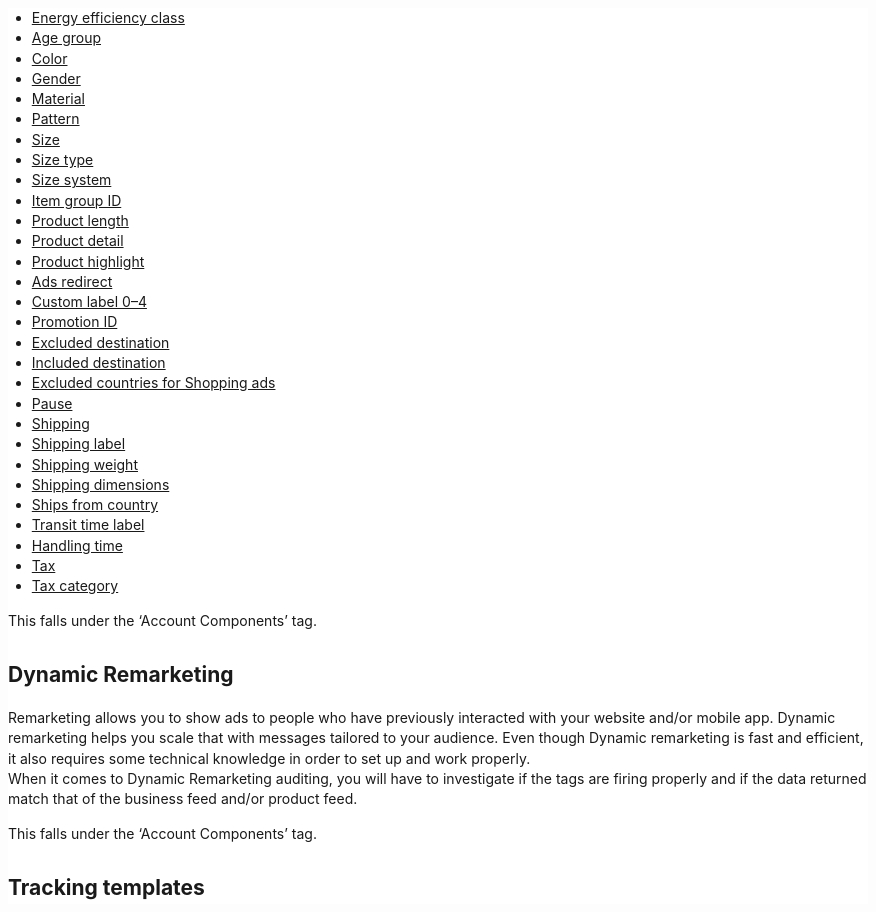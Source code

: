 - [Energy efficiency class](https://support.google.com/merchants/answer/7562785?hl=en&ref_topic=6324338)
- [Age group](https://support.google.com/merchants/answer/6324463?hl=en&ref_topic=6324338)
- [Color](https://support.google.com/merchants/answer/6324487?hl=en&ref_topic=6324338)
- [Gender](https://support.google.com/merchants/answer/6324479?hl=en&ref_topic=6324338)
- [Material](https://support.google.com/merchants/answer/6324410?hl=en&ref_topic=6324338)
- [Pattern](https://support.google.com/merchants/answer/6324483?hl=en&ref_topic=6324338)
- [Size](https://support.google.com/merchants/answer/6324492?hl=en&ref_topic=6324338)
- [Size type](https://support.google.com/merchants/answer/6324497?hl=en&ref_topic=6324338)
- [Size system](https://support.google.com/merchants/answer/6324502?hl=en&ref_topic=6324338)
- [Item group ID](https://support.google.com/merchants/answer/6324507?hl=en&ref_topic=6324338)
- [Product length](https://support.google.com/merchants/answer/11018531?hl=en&ref_topic=6324338)
- [Product detail](https://support.google.com/merchants/answer/9218260?hl=en&ref_topic=6324338)
- [Product highlight](https://support.google.com/merchants/answer/9216100?hl=en&ref_topic=6324338)
- [Ads redirect](https://support.google.com/merchants/answer/6324450?hl=en&ref_topic=6324338)
- [Custom label 0–4](https://support.google.com/merchants/answer/6324473?hl=en&ref_topic=6324338)
- [Promotion ID](https://support.google.com/merchants/answer/7050148?hl=en&ref_topic=6324338)
- [Excluded destination](https://support.google.com/merchants/answer/6324486?hl=en&ref_topic=6324338)
- [Included destination](https://support.google.com/merchants/answer/7501026?hl=en&ref_topic=6324338)
- [Excluded countries for Shopping ads](https://support.google.com/merchants/answer/9837523?hl=en&ref_topic=6324338)
- [Pause](https://support.google.com/merchants/answer/11909930?hl=en&ref_topic=6324338)
- [Shipping](https://support.google.com/merchants/answer/6324484?hl=en&ref_topic=6324338)
- [Shipping label](https://support.google.com/merchants/answer/6324504?hl=en&ref_topic=6324338)
- [Shipping weight](https://support.google.com/merchants/answer/6324503?hl=en&ref_topic=6324338)
- [Shipping dimensions](https://support.google.com/merchants/answer/6324498?hl=en&ref_topic=6324338)
- [Ships from country](https://support.google.com/merchants/answer/9837936?hl=en&ref_topic=6324338)
- [Transit time label](https://support.google.com/merchants/answer/9298965?hl=en&ref_topic=6324338)
- [Handling time](https://support.google.com/merchants/answer/7388496?hl=en&ref_topic=6324338)
- [Tax](https://support.google.com/merchants/answer/6324454?hl=en&ref_topic=6324338)
- [Tax category](https://support.google.com/merchants/answer/7569847?hl=en&ref_topic=6324338)



This falls under the ‘Account Components’ tag.


## Dynamic Remarketing

Remarketing allows you to show ads to people who have previously interacted with your website and/or mobile app. Dynamic remarketing helps  you scale that with messages tailored to your audience. Even though Dynamic remarketing is fast and efficient, it also requires some technical knowledge in order to set up and work properly.  
When it comes to Dynamic Remarketing auditing, you will have to investigate if the tags are firing properly and if the data returned match that of the business feed and/or product feed.

This falls under the ‘Account Components’ tag.

## Tracking templates
